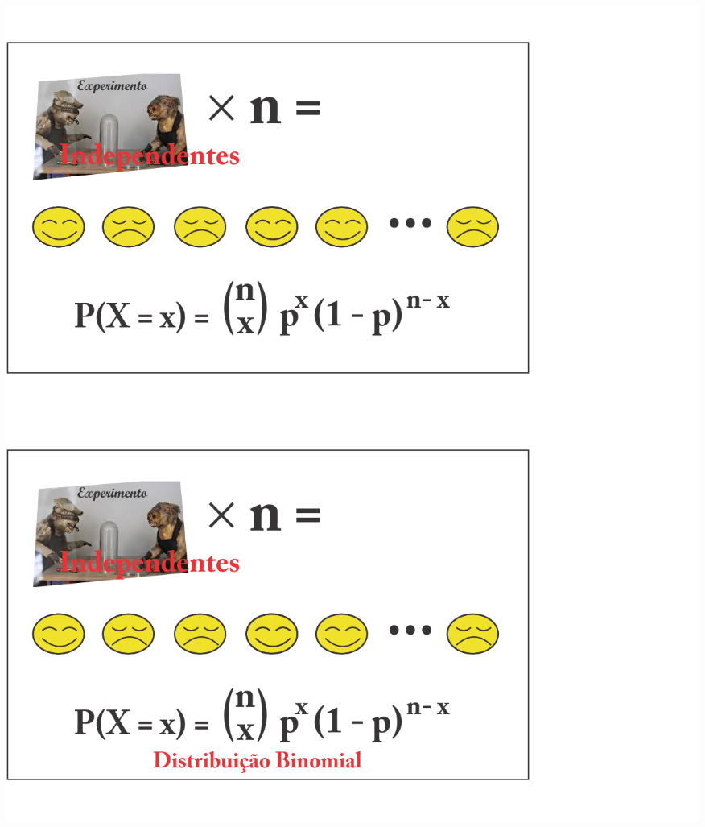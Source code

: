   <img class="fragment current-visible" src="binom17.png" data-fragment-index="17" width="650" height="500">
  <img class="fragment" src="binom18.png" width="650" height="500">
</div>

